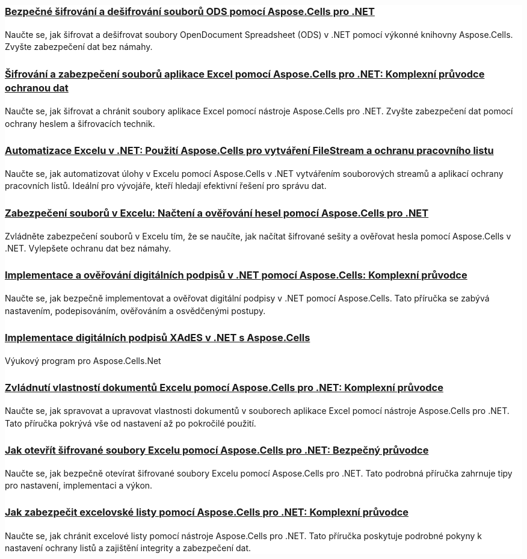 ### [Bezpečné šifrování a dešifrování souborů ODS pomocí Aspose.Cells pro .NET](./encrypt-decrypt-ods-files-aspose-cells-dotnet)
Naučte se, jak šifrovat a dešifrovat soubory OpenDocument Spreadsheet (ODS) v .NET pomocí výkonné knihovny Aspose.Cells. Zvyšte zabezpečení dat bez námahy.

### [Šifrování a zabezpečení souborů aplikace Excel pomocí Aspose.Cells pro .NET: Komplexní průvodce ochranou dat](./encrypt-protect-excel-aspose-cells-net)
Naučte se, jak šifrovat a chránit soubory aplikace Excel pomocí nástroje Aspose.Cells pro .NET. Zvyšte zabezpečení dat pomocí ochrany heslem a šifrovacích technik.

### [Automatizace Excelu v .NET: Použití Aspose.Cells pro vytváření FileStream a ochranu pracovního listu](./excel-automation-aspose-cells-filestream-protection)
Naučte se, jak automatizovat úlohy v Excelu pomocí Aspose.Cells v .NET vytvářením souborových streamů a aplikací ochrany pracovních listů. Ideální pro vývojáře, kteří hledají efektivní řešení pro správu dat.

### [Zabezpečení souborů v Excelu: Načtení a ověřování hesel pomocí Aspose.Cells pro .NET](./excel-file-security-load-validate-aspose-cells-net)
Zvládněte zabezpečení souborů v Excelu tím, že se naučíte, jak načítat šifrované sešity a ověřovat hesla pomocí Aspose.Cells v .NET. Vylepšete ochranu dat bez námahy.

### [Implementace a ověřování digitálních podpisů v .NET pomocí Aspose.Cells: Komplexní průvodce](./implement-validate-digital-signatures-aspose-cells-net)
Naučte se, jak bezpečně implementovat a ověřovat digitální podpisy v .NET pomocí Aspose.Cells. Tato příručka se zabývá nastavením, podepisováním, ověřováním a osvědčenými postupy.

### [Implementace digitálních podpisů XAdES v .NET s Aspose.Cells](./implement-xades-digital-signature-net-aspose-cells)
Výukový program pro Aspose.Cells.Net

### [Zvládnutí vlastností dokumentů Excelu pomocí Aspose.Cells pro .NET: Komplexní průvodce](./mastering-excel-document-properties-aspose-cells-net)
Naučte se, jak spravovat a upravovat vlastnosti dokumentů v souborech aplikace Excel pomocí nástroje Aspose.Cells pro .NET. Tato příručka pokrývá vše od nastavení až po pokročilé použití.

### [Jak otevřít šifrované soubory Excelu pomocí Aspose.Cells pro .NET: Bezpečný průvodce](./open-encrypted-excel-files-aspose-cells-net)
Naučte se, jak bezpečně otevírat šifrované soubory Excelu pomocí Aspose.Cells pro .NET. Tato podrobná příručka zahrnuje tipy pro nastavení, implementaci a výkon.

### [Jak zabezpečit excelovské listy pomocí Aspose.Cells pro .NET: Komplexní průvodce](./protect-excel-sheets-aspose-cells-dotnet)
Naučte se, jak chránit excelové listy pomocí nástroje Aspose.Cells pro .NET. Tato příručka poskytuje podrobné pokyny k nastavení ochrany listů a zajištění integrity a zabezpečení dat.
